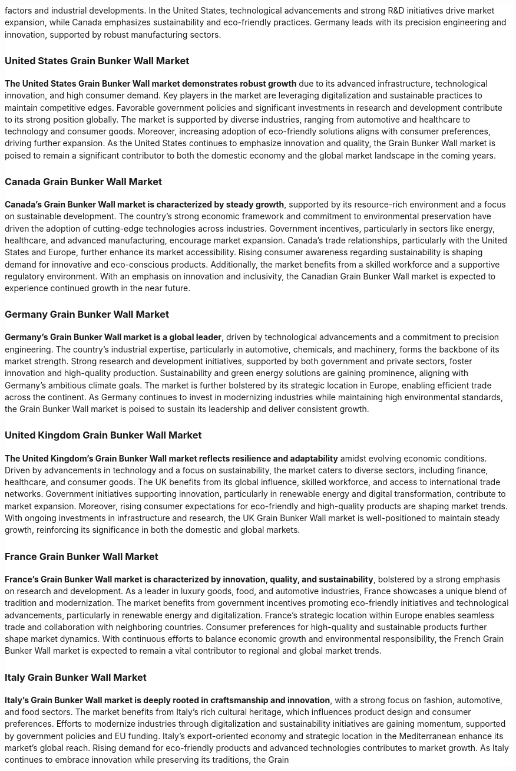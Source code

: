 factors and industrial developments. In the United States, technological advancements and strong R&amp;D initiatives drive market expansion, while Canada emphasizes sustainability and eco-friendly practices. Germany leads with its precision engineering and innovation, supported by robust manufacturing sectors.</span></em></p></blockquote><h3><strong>United States Grain Bunker Wall Market</strong></h3><p><strong>The United States Grain Bunker Wall market demonstrates robust growth</strong> due to its advanced infrastructure, technological innovation, and high consumer demand. Key players in the market are leveraging digitalization and sustainable practices to maintain competitive edges. Favorable government policies and significant investments in research and development contribute to its strong position globally. The market is supported by diverse industries, ranging from automotive and healthcare to technology and consumer goods. Moreover, increasing adoption of eco-friendly solutions aligns with consumer preferences, driving further expansion. As the United States continues to emphasize innovation and quality, the Grain Bunker Wall market is poised to remain a significant contributor to both the domestic economy and the global market landscape in the coming years.</p><h3><strong>Canada Grain Bunker Wall Market</strong></h3><p><strong>Canada&rsquo;s Grain Bunker Wall market is characterized by steady growth</strong>, supported by its resource-rich environment and a focus on sustainable development. The country&rsquo;s strong economic framework and commitment to environmental preservation have driven the adoption of cutting-edge technologies across industries. Government incentives, particularly in sectors like energy, healthcare, and advanced manufacturing, encourage market expansion. Canada&rsquo;s trade relationships, particularly with the United States and Europe, further enhance its market accessibility. Rising consumer awareness regarding sustainability is shaping demand for innovative and eco-conscious products. Additionally, the market benefits from a skilled workforce and a supportive regulatory environment. With an emphasis on innovation and inclusivity, the Canadian Grain Bunker Wall market is expected to experience continued growth in the near future.</p><h3><strong>Germany Grain Bunker Wall Market</strong></h3><p><strong>Germany&rsquo;s Grain Bunker Wall market is a global leader</strong>, driven by technological advancements and a commitment to precision engineering. The country&rsquo;s industrial expertise, particularly in automotive, chemicals, and machinery, forms the backbone of its market strength. Strong research and development initiatives, supported by both government and private sectors, foster innovation and high-quality production. Sustainability and green energy solutions are gaining prominence, aligning with Germany&rsquo;s ambitious climate goals. The market is further bolstered by its strategic location in Europe, enabling efficient trade across the continent. As Germany continues to invest in modernizing industries while maintaining high environmental standards, the Grain Bunker Wall market is poised to sustain its leadership and deliver consistent growth.</p><h3><strong>United Kingdom Grain Bunker Wall Market</strong></h3><p><strong>The United Kingdom&rsquo;s Grain Bunker Wall market reflects resilience and adaptability</strong> amidst evolving economic conditions. Driven by advancements in technology and a focus on sustainability, the market caters to diverse sectors, including finance, healthcare, and consumer goods. The UK benefits from its global influence, skilled workforce, and access to international trade networks. Government initiatives supporting innovation, particularly in renewable energy and digital transformation, contribute to market expansion. Moreover, rising consumer expectations for eco-friendly and high-quality products are shaping market trends. With ongoing investments in infrastructure and research, the UK Grain Bunker Wall market is well-positioned to maintain steady growth, reinforcing its significance in both the domestic and global markets.</p><h3><strong>France Grain Bunker Wall Market</strong></h3><p><strong>France&rsquo;s Grain Bunker Wall market is characterized by innovation, quality, and sustainability</strong>, bolstered by a strong emphasis on research and development. As a leader in luxury goods, food, and automotive industries, France showcases a unique blend of tradition and modernization. The market benefits from government incentives promoting eco-friendly initiatives and technological advancements, particularly in renewable energy and digitalization. France&rsquo;s strategic location within Europe enables seamless trade and collaboration with neighboring countries. Consumer preferences for high-quality and sustainable products further shape market dynamics. With continuous efforts to balance economic growth and environmental responsibility, the French Grain Bunker Wall market is expected to remain a vital contributor to regional and global market trends.</p><h3><strong>Italy Grain Bunker Wall Market</strong></h3><p><strong>Italy&rsquo;s Grain Bunker Wall market is deeply rooted in craftsmanship and innovation</strong>, with a strong focus on fashion, automotive, and food sectors. The market benefits from Italy&rsquo;s rich cultural heritage, which influences product design and consumer preferences. Efforts to modernize industries through digitalization and sustainability initiatives are gaining momentum, supported by government policies and EU funding. Italy&rsquo;s export-oriented economy and strategic location in the Mediterranean enhance its market&rsquo;s global reach. Rising demand for eco-friendly products and advanced technologies contributes to market growth. As Italy continues to embrace innovation while preserving its traditions, the Grain